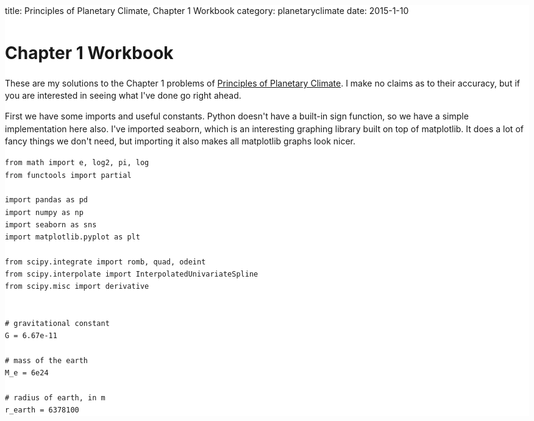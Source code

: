 title: Principles of Planetary Climate, Chapter 1 Workbook
category: planetaryclimate
date: 2015-1-10

<script type="text/javascript"
  src="http://cdn.mathjax.org/mathjax/latest/MathJax.js?config=TeX-AMS-MML_HTMLorMML">
</script>
<script type="text/x-mathjax-config">
MathJax.Hub.Config({
  tex2jax: {inlineMath: [['$','$'], ['\\(','\\)']]}
});
</script>
<script type="text/javascript" src="path-to-mathjax/MathJax.js?config=TeX-AMS-MML_HTMLorMML"></script>


# Chapter 1 Workbook

These are my solutions to the Chapter 1 problems of [Principles of
Planetary Climate](http://www.amazon.com/gp/product/0521865565/). I
make no claims as to their accuracy, but if you are interested in
seeing what I've done go right ahead.

First we have some imports and useful constants. Python doesn't have a
built-in sign function, so we have a simple implementation here
also. I've imported seaborn, which is an interesting graphing library
built on top of matplotlib. It does a lot of fancy things we don't
need, but importing it also makes all matplotlib graphs look nicer.


    from math import e, log2, pi, log
    from functools import partial
    
    import pandas as pd
    import numpy as np
    import seaborn as sns
    import matplotlib.pyplot as plt
    
    from scipy.integrate import romb, quad, odeint
    from scipy.interpolate import InterpolatedUnivariateSpline
    from scipy.misc import derivative
    
    
    # gravitational constant
    G = 6.67e-11
    
    # mass of the earth
    M_e = 6e24
    
    # radius of earth, in m
    r_earth = 6378100
    